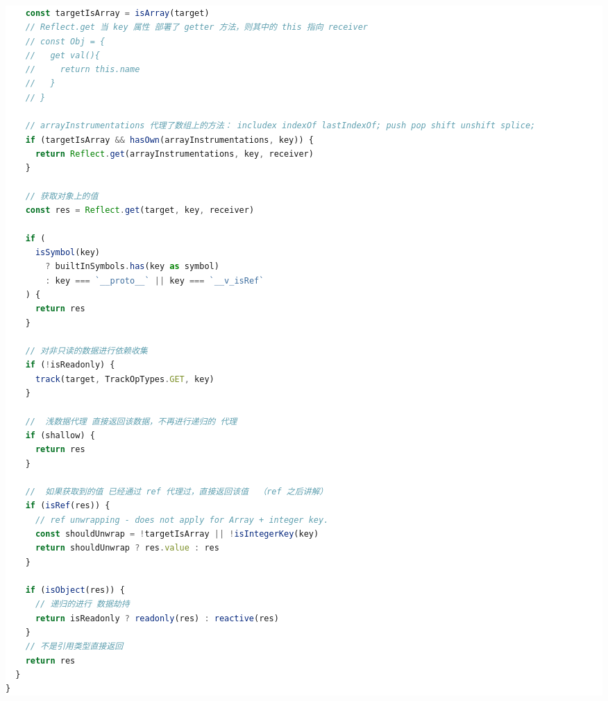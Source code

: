 ```javascript
    const targetIsArray = isArray(target)
    // Reflect.get 当 key 属性 部署了 getter 方法，则其中的 this 指向 receiver
    // const Obj = {
    //   get val(){
    //     return this.name
    //   }
    // }

    // arrayInstrumentations 代理了数组上的方法： includex indexOf lastIndexOf; push pop shift unshift splice;
    if (targetIsArray && hasOwn(arrayInstrumentations, key)) {
      return Reflect.get(arrayInstrumentations, key, receiver)
    }

    // 获取对象上的值
    const res = Reflect.get(target, key, receiver)

    if (
      isSymbol(key)
        ? builtInSymbols.has(key as symbol)
        : key === `__proto__` || key === `__v_isRef`
    ) {
      return res
    }

    // 对非只读的数据进行依赖收集
    if (!isReadonly) {
      track(target, TrackOpTypes.GET, key)
    }

    //  浅数据代理 直接返回该数据，不再进行递归的 代理
    if (shallow) {
      return res
    }

    //  如果获取到的值 已经通过 ref 代理过，直接返回该值  （ref 之后讲解）
    if (isRef(res)) {
      // ref unwrapping - does not apply for Array + integer key.
      const shouldUnwrap = !targetIsArray || !isIntegerKey(key)
      return shouldUnwrap ? res.value : res
    }

    if (isObject(res)) {
      // 递归的进行 数据劫持
      return isReadonly ? readonly(res) : reactive(res)
    }
    // 不是引用类型直接返回
    return res
  }
}
```
